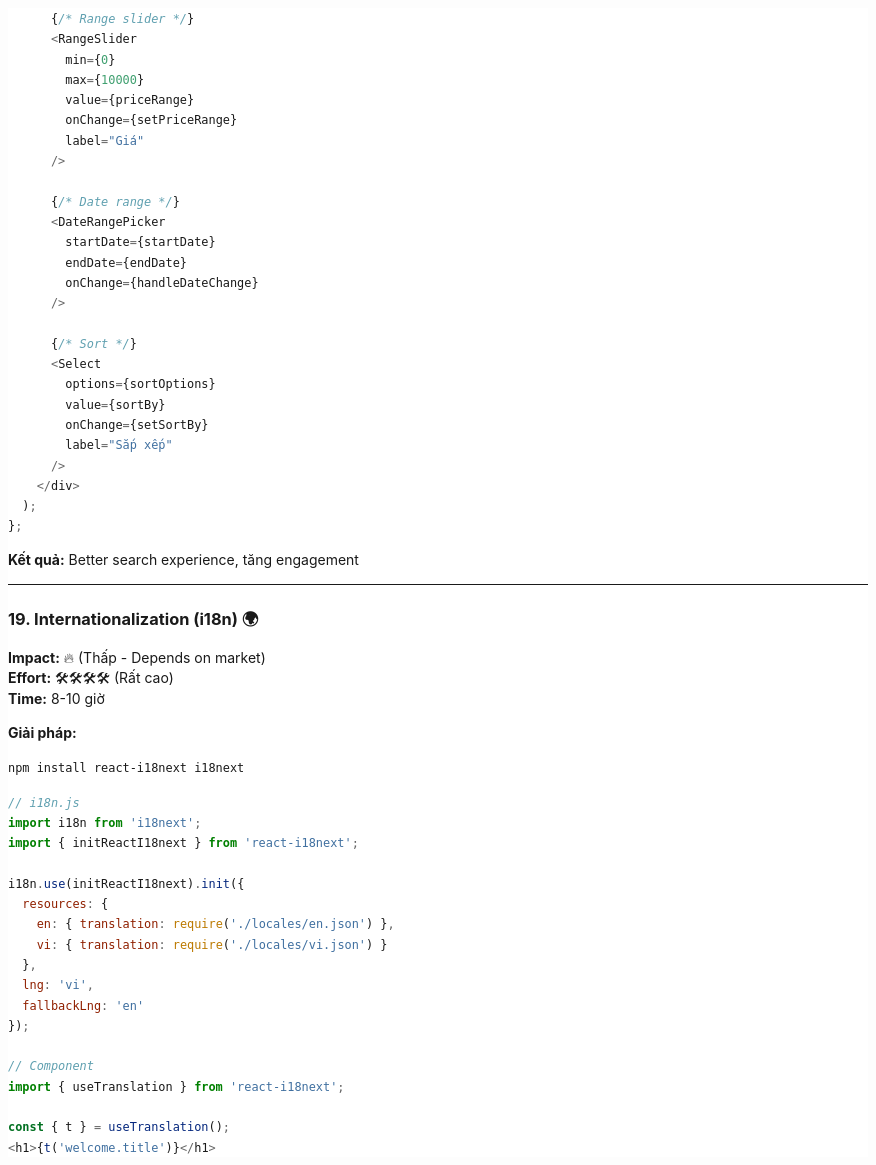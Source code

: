 ```javascript
      {/* Range slider */}
      <RangeSlider
        min={0}
        max={10000}
        value={priceRange}
        onChange={setPriceRange}
        label="Giá"
      />
      
      {/* Date range */}
      <DateRangePicker
        startDate={startDate}
        endDate={endDate}
        onChange={handleDateChange}
      />
      
      {/* Sort */}
      <Select
        options={sortOptions}
        value={sortBy}
        onChange={setSortBy}
        label="Sắp xếp"
      />
    </div>
  );
};
```

**Kết quả:** Better search experience, tăng engagement

---

### 19. **Internationalization (i18n)** 🌍
**Impact:** 🔥 (Thấp - Depends on market)  
**Effort:** 🛠️🛠️🛠️🛠️ (Rất cao)  
**Time:** 8-10 giờ

**Giải pháp:**
```bash
npm install react-i18next i18next
```

```javascript
// i18n.js
import i18n from 'i18next';
import { initReactI18next } from 'react-i18next';

i18n.use(initReactI18next).init({
  resources: {
    en: { translation: require('./locales/en.json') },
    vi: { translation: require('./locales/vi.json') }
  },
  lng: 'vi',
  fallbackLng: 'en'
});

// Component
import { useTranslation } from 'react-i18next';

const { t } = useTranslation();
<h1>{t('welcome.title')}</h1>
```
